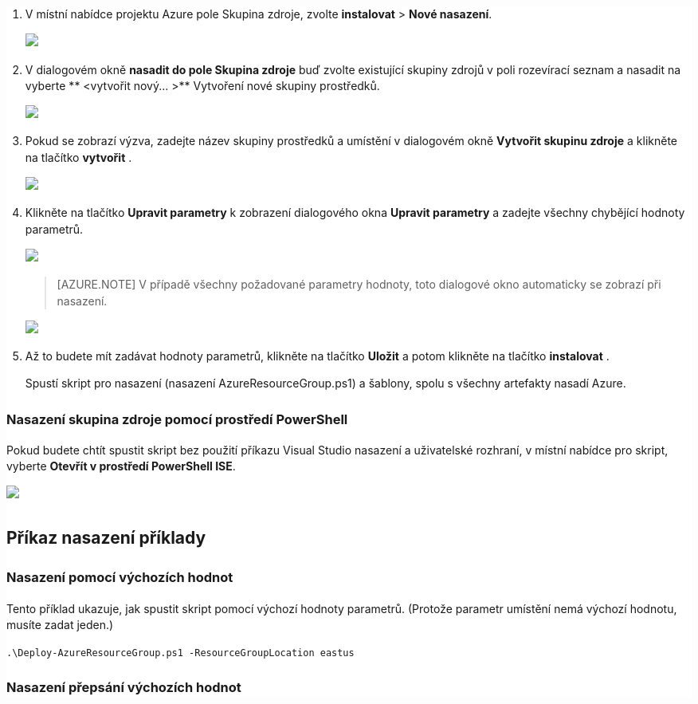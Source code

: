 1. V místní nabídce projektu Azure pole Skupina zdroje, zvolte **instalovat** > **Nové nasazení**.

    ![][0]

1. V dialogovém okně **nasadit do pole Skupina zdroje** buď zvolte existující skupiny zdrojů v poli rozevírací seznam a nasadit na vyberte ** &lt;vytvořit nový... &gt;** Vytvoření nové skupiny prostředků.

    ![][1]

1. Pokud se zobrazí výzva, zadejte název skupiny prostředků a umístění v dialogovém okně **Vytvořit skupinu zdroje** a klikněte na tlačítko **vytvořit** .

    ![][2]

1. Klikněte na tlačítko **Upravit parametry** k zobrazení dialogového okna **Upravit parametry** a zadejte všechny chybějící hodnoty parametrů.

    ![][3]

    >[AZURE.NOTE] V případě všechny požadované parametry hodnoty, toto dialogové okno automaticky se zobrazí při nasazení.

    ![][4]

1. Až to budete mít zadávat hodnoty parametrů, klikněte na tlačítko **Uložit** a potom klikněte na tlačítko **instalovat** .

    Spustí skript pro nasazení (nasazení AzureResourceGroup.ps1) a šablony, spolu s všechny artefakty nasadí Azure.

### <a name="to-deploy-the-resource-group-by-using-powershell"></a>Nasazení skupina zdroje pomocí prostředí PowerShell

Pokud budete chtít spustit skript bez použití příkazu Visual Studio nasazení a uživatelské rozhraní, v místní nabídce pro skript, vyberte **Otevřít v prostředí PowerShell ISE**.

![][5]


## <a name="command-deployment-examples"></a>Příkaz nasazení příklady

### <a name="deploy-using-default-values"></a>Nasazení pomocí výchozích hodnot

Tento příklad ukazuje, jak spustit skript pomocí výchozí hodnoty parametrů. (Protože parametr umístění nemá výchozí hodnotu, musíte zadat jeden.)

`.\Deploy-AzureResourceGroup.ps1 -ResourceGroupLocation eastus`

### <a name="deploy-overriding-the-default-values"></a>Nasazení přepsání výchozích hodnot


[0]: ./media/vs-azure-tools-resource-groups-how-script-works/deploy1c.png
[1]: ./media/vs-azure-tools-resource-groups-how-script-works/deploy2bc.png
[2]: ./media/vs-azure-tools-resource-groups-how-script-works/deploy3bc.png
[3]: ./media/vs-azure-tools-resource-groups-how-script-works/deploy4bc.png
[4]: ./media/vs-azure-tools-resource-groups-how-script-works/deploy5c.png
[5]: ./media/vs-azure-tools-resource-groups-how-script-works/deploy6c.png